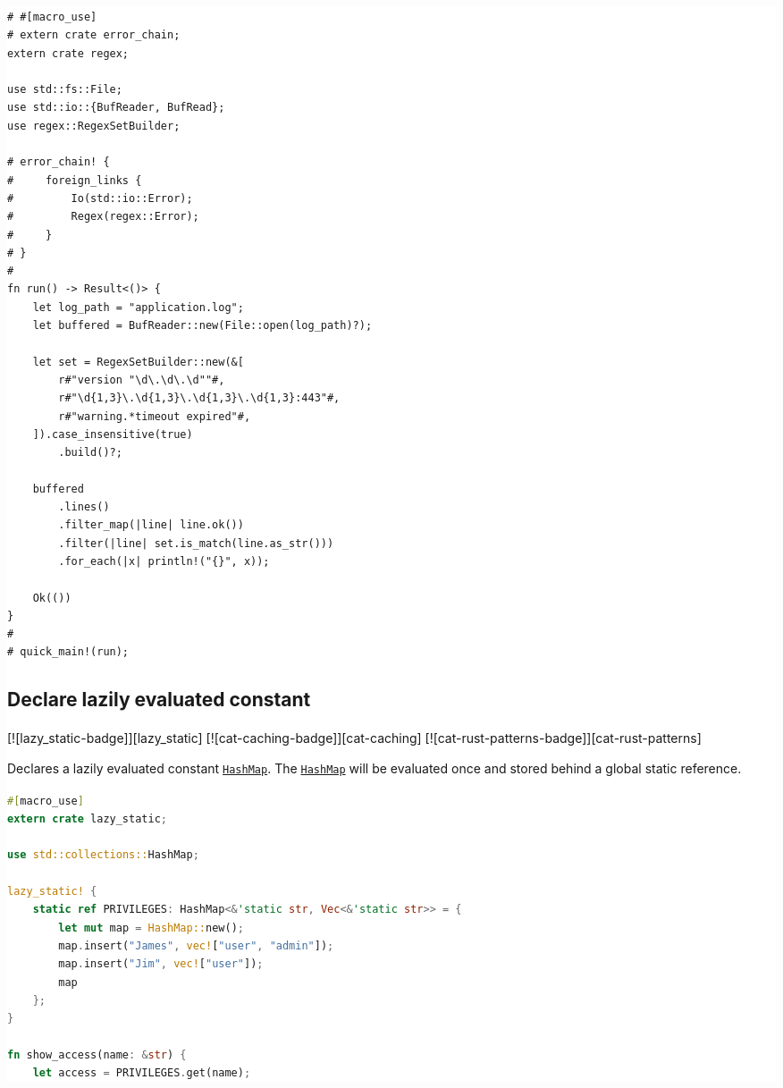 ```rust,no_run
# #[macro_use]
# extern crate error_chain;
extern crate regex;

use std::fs::File;
use std::io::{BufReader, BufRead};
use regex::RegexSetBuilder;

# error_chain! {
#     foreign_links {
#         Io(std::io::Error);
#         Regex(regex::Error);
#     }
# }
#
fn run() -> Result<()> {
    let log_path = "application.log";
    let buffered = BufReader::new(File::open(log_path)?);

    let set = RegexSetBuilder::new(&[
        r#"version "\d\.\d\.\d""#,
        r#"\d{1,3}\.\d{1,3}\.\d{1,3}\.\d{1,3}:443"#,
        r#"warning.*timeout expired"#,
    ]).case_insensitive(true)
        .build()?;

    buffered
        .lines()
        .filter_map(|line| line.ok())
        .filter(|line| set.is_match(line.as_str()))
        .for_each(|x| println!("{}", x));

    Ok(())
}
#
# quick_main!(run);
```

[ex-lazy-constant]: #ex-lazy-constant
<a name="ex-lazy-constant"></a>
## Declare lazily evaluated constant

[![lazy_static-badge]][lazy_static] [![cat-caching-badge]][cat-caching] [![cat-rust-patterns-badge]][cat-rust-patterns]

Declares a lazily evaluated constant [`HashMap`]. The [`HashMap`] will
be evaluated once and stored behind a global static reference.

```rust
#[macro_use]
extern crate lazy_static;

use std::collections::HashMap;

lazy_static! {
    static ref PRIVILEGES: HashMap<&'static str, Vec<&'static str>> = {
        let mut map = HashMap::new();
        map.insert("James", vec!["user", "admin"]);
        map.insert("Jim", vec!["user"]);
        map
    };
}

fn show_access(name: &str) {
    let access = PRIVILEGES.get(name);
```

[ex-std-read-lines]: #ex-std-read-lines
[ex-byteorder-le]: #ex-byteorder-le
[ex-rand]: #ex-rand
[ex-rand-range]: #ex-rand-range
[ex-rand-dist]: #ex-rand-dist
[ex-rand-custom]: #ex-rand-custom
[ex-rand-passwd]: #ex-rand-passwd
[ex-rand-choose]: #ex-rand-choose
[ex-parse-subprocess-output]: #ex-parse-subprocess-output
[ex-parse-subprocess-input]: #ex-parse-subprocess-input
[ex-run-piped-external-commands]: #ex-run-piped-external-commands
[ex-redirect-stdout-stderr-same-file]: #ex-redirect-stdout-stderr-same-file
[ex-continuous-process-output]: #ex-continuous-process-output
[ex-regex-filter-log]: #ex-regex-filter-log
[ex-global-mut-state]: #ex-global-mut-state
[ex-verify-extract-email]: #ex-verify-extract-email
[ex-extract-hashtags]: #ex-extract-hashtags
[ex-regex-replace-named]: #ex-regex-replace-named
[ex-phone]: #ex-phone
[ex-sha-digest]: #ex-sha-digest
[ex-hmac]: #ex-hmac
[ex-pbkdf2]: #ex-pbkdf2
[ex-bitflags]: #ex-bitflags
[ex-random-file-access]: #ex-random-file-access
[ex-check-cpu-cores]: #ex-check-cpu-cores
[ex-error-chain-simple-error-handling]: #ex-error-chain-simple-error-handling
[ex-error-chain-avoid-discarding]: #ex-error-chain-avoid-discarding
[ex-error-chain-backtrace]: #ex-error-chain-backtrace
[ex-measure-elapsed-time]: #ex-measure-elapsed-time
[ex-convert-datetime-timezone]: #ex-convert-datetime-timezone
[ex-convert-datetime-timestamp]: #ex-convert-datetime-timestamp
[ex-format-datetime]: #ex-format-datetime
[ex-parse-datetime]: #ex-parse-datetime
[ex-datetime-arithmetic]: #ex-datetime-arithmetic
[ex-examine-date-and-time]: #ex-examine-date-and-time
[ex-file-24-hours-modified]: #ex-file-24-hours-modified
[`backtrace`]: https://docs.rs/error-chain/*/error_chain/trait.ChainedError.html#tymethod.backtrace
[`bitflags!`]: https://docs.rs/bitflags/*/bitflags/macro.bitflags.html
[`BufRead::lines`]: https://doc.rust-lang.org/std/io/trait.BufRead.html#method.lines
[`BufRead`]: https://doc.rust-lang.org/std/io/trait.BufRead.html
[`BufReader`]: https://doc.rust-lang.org/std/io/struct.BufReader.html
[`chain_err`]: https://docs.rs/error-chain/*/error_chain/index.html#chaining-errors
[`choose`]: https://docs.rs/rand/*/rand/trait.Rng.html#method.choose
[`chrono::format::strftime`]: https://docs.rs/chrono/*/chrono/format/strftime/index.html
[`Command`]: https://doc.rust-lang.org/std/process/struct.Command.html
[`Datelike`]: https://docs.rs/chrono/*/chrono/trait.Datelike.html
[`DateTime::checked_add_signed`]: https://docs.rs/chrono/*/chrono/struct.Date.html#method.checked_add_signed
[`DateTime::checked_sub_signed`]: https://docs.rs/chrono/*/chrono/struct.Date.html#method.checked_sub_signed
[`DateTime::format`]: https://docs.rs/chrono/*/chrono/struct.DateTime.html#method.format
[`DateTime::format`]: https://docs.rs/chrono/*/chrono/struct.DateTime.html#method.format
[`DateTime::format`]: https://docs.rs/chrono/*/chrono/struct.DateTime.html#method.format
[`DateTime::parse_from_rfc2822`]: https://docs.rs/chrono/*/chrono/struct.DateTime.html#method.parse_from_rfc2822
[`DateTime::parse_from_rfc3339`]: https://docs.rs/chrono/*/chrono/struct.DateTime.html#method.parse_from_rfc3339
[`DateTime::parse_from_str`]: https://docs.rs/chrono/*/chrono/struct.DateTime.html#method.parse_from_str
[`DateTime::to_rfc2822`]: https://docs.rs/chrono/*/chrono/struct.DateTime.html#method.to_rfc2822
[`DateTime::to_rfc3339`]: https://docs.rs/chrono/*/chrono/struct.DateTime.html#method.to_rfc3339
[`DateTime`]: https://docs.rs/chrono/*/chrono/struct.DateTime.html
[`digest::Context`]: https://briansmith.org/rustdoc/ring/digest/struct.Context.html
[`digest::Digest`]: https://briansmith.org/rustdoc/ring/digest/struct.Digest.html
[`DirEntry::path`]: https://doc.rust-lang.org/std/fs/struct.DirEntry.html#method.path
[`Display`]: https://doc.rust-lang.org/std/fmt/trait.Display.html
[`Duration::as_secs`]: https://doc.rust-lang.org/std/time/struct.Duration.html#method.as_secs
[`env::current_dir`]: https://doc.rust-lang.org/std/env/fn.current_dir.html
[`error_chain!`]: https://docs.rs/error-chain/*/error_chain/macro.error_chain.html
[`Error`]: https://doc.rust-lang.org/std/error/trait.Error.html
[`ErrorKind`]: https://docs.rs/error-chain/*/error_chain/example_generated/enum.ErrorKind.html
[`File::create`]: https://doc.rust-lang.org/std/fs/struct.File.html#method.create
[`File::open`]: https://doc.rust-lang.org/std/fs/struct.File.html#method.open
[`File::try_clone`]: https://doc.rust-lang.org/std/fs/struct.File.html#method.try_clone
[`File`]: https://doc.rust-lang.org/std/fs/struct.File.html
[`foreign_links`]: https://docs.rs/error-chain/*/error_chain/#foreign-links
[`fs::Metadata`]: https://doc.rust-lang.org/std/fs/struct.Metadata.html
[`fs::read_dir`]: https://doc.rust-lang.org/std/fs/fn.read_dir.html
[`gen_ascii_chars`]: https://docs.rs/rand/*/rand/trait.Rng.html#method.gen_ascii_chars
[`HashMap`]: https://doc.rust-lang.org/std/collections/struct.HashMap.html
[`hmac::Signature`]: https://briansmith.org/rustdoc/ring/hmac/struct.Signature.html
[`IndependentSample::ind_sample`]: https://docs.rs/rand/*/rand/distributions/trait.IndependentSample.html#tymethod.ind_sample
[`Lines`]: https://doc.rust-lang.org/std/io/struct.Lines.html
[`Metadata::is_file`]: https://doc.rust-lang.org/std/fs/struct.Metadata.html#method.is_file
[`Metadata::modified`]: https://doc.rust-lang.org/std/fs/struct.Metadata.html#method.modified
[`Mmap::map`]: https://docs.rs/memmap/*/memmap/struct.Mmap.html#method.map
[`Mutex`]: https://doc.rust-lang.org/std/sync/struct.Mutex.html
[`MutexGuard`]: https://doc.rust-lang.org/std/sync/struct.MutexGuard.html
[`NaiveDate::from_ymd`]: https://docs.rs/chrono/*/chrono/naive/struct.NaiveDate.html#method.from_ymd
[`NaiveDate`]: https://docs.rs/chrono/*/chrono/naive/struct.NaiveDate.html
[`NaiveDateTime::from_timestamp`]: https://docs.rs/chrono/*/chrono/naive/struct.NaiveDateTime.html#method.from_timestamp
[`NaiveDateTime::timestamp`]: https://docs.rs/chrono/*/chrono/naive/struct.NaiveDateTime.html#method.timestamp
[`NaiveDateTime`]: https://docs.rs/chrono/*/chrono/naive/struct.NaiveDateTime.html
[`NaiveTime::from_hms`]: https://docs.rs/chrono/*/chrono/naive/struct.NaiveTime.html#method.from_hms
[`NaiveTime`]: https://docs.rs/chrono/*/chrono/naive/struct.NaiveTime.html
[`Normal`]: https://docs.rs/rand/*/rand/distributions/normal/struct.Normal.html
[`num_cpus::get`]: https://docs.rs/num_cpus/*/num_cpus/fn.get.html
[`offset::FixedOffset`]: https://docs.rs/chrono/*/chrono/offset/struct.FixedOffset.html
[`offset::Local::now`]: https://docs.rs/chrono/*/chrono/offset/struct.Local.html#method.now
[`Output`]: https://doc.rust-lang.org/std/process/struct.Output.html
[`pbkdf2::derive`]: https://briansmith.org/rustdoc/ring/pbkdf2/fn.derive.html
[`pbkdf2::verify`]: https://briansmith.org/rustdoc/ring/pbkdf2/fn.verify.html
[`process::Stdio`]: https://doc.rust-lang.org/std/process/struct.Stdio.html
[`rand::Rand`]: https://docs.rs/rand/*/rand/trait.Rand.html
[`rand::Rand`]: https://docs.rs/rand/*/rand/trait.Rand.html
[`rand::Rng`]: https://docs.rs/rand/*/rand/trait.Rng.html
[`rand::thread_rng`]: https://docs.rs/rand/*/rand/fn.thread_rng.html
[`Uniform`]: https://docs.rs/rand/0.5.0/rand/distributions/uniform/struct.Uniform.html
[`Read`]: https://doc.rust-lang.org/std/io/trait.Read.html
[`Regex::captures_iter`]: https://doc.rust-lang.org/regex/*/regex/struct.Regex.html#method.captures_iter
[`regex::RegexSet`]: https://doc.rust-lang.org/regex/*/regex/struct.RegexSet.html
[`regex::RegexSetBuilder`]: https://doc.rust-lang.org/regex/*/regex/struct.RegexSetBuilder.html
[`Regex::replace_all`]: https://docs.rs/regex/*/regex/struct.Regex.html#method.replace_all
[`Regex`]: https://doc.rust-lang.org/regex/*/regex/struct.Regex.html
[`ring::hmac`]: https://briansmith.org/rustdoc/ring/hmac/
[`ring::pbkdf2`]: https://briansmith.org/rustdoc/ring/pbkdf2/index.html
[`Rng::gen_range`]: https://docs.rs/rand/*/rand/trait.Rng.html#method.gen_range
[`RwLock`]: https://doc.rust-lang.org/std/sync/struct.RwLock.html
[`SecureRandom::fill`]: https://briansmith.org/rustdoc/ring/rand/trait.SecureRandom.html#tymethod.fill
[`seek`]: https://doc.rust-lang.org/std/fs/struct.File.html#method.seek
[`std::io::Error`]: https://doc.rust-lang.org/std/io/struct.Error.html
[`Stdio::piped`]: https://doc.rust-lang.org/std/process/struct.Stdio.html
[`SystemTime::elapsed`]: https://doc.rust-lang.org/std/time/struct.SystemTime.html#method.elapsed
[`time::Duration`]: https://doc.rust-lang.org/std/time/struct.Duration.html
[`time::Instant::elapsed`]: https://doc.rust-lang.org/std/time/struct.Instant.html#method.elapsed
[`time::Instant::now`]: https://doc.rust-lang.org/std/time/struct.Instant.html#method.now
[`Timelike`]: https://docs.rs/chrono/*/chrono/trait.Timelike.html
[`Utc::now`]: https://docs.rs/chrono/*/chrono/offset/struct.Utc.html#method.now
[rand-distributions]: https://docs.rs/rand/*/rand/distributions/index.html
[replacement string syntax]: https://docs.rs/regex/*/regex/struct.Regex.html#replacement-string-syntax
[handle errors in Rust]: https://doc.rust-lang.org/book/second-edition/ch09-00-error-handling.html
[race-condition-file]: https://en.wikipedia.org/wiki/Race_condition#File_systems
[raw string literals]: https://doc.rust-lang.org/reference/tokens.html#raw-string-literals
[RFC 2822]: https://www.ietf.org/rfc/rfc2822.txt
[RFC 3339]: https://www.ietf.org/rfc/rfc3339.txt
[twitter hashtag regex]: https://github.com/twitter/twitter-text/blob/c9fc09782efe59af4ee82855768cfaf36273e170/java/src/com/twitter/Regex.java#L255
[uniform distribution]: https://en.wikipedia.org/wiki/Uniform_distribution_(continuous)
[UNIX timestamp]: https://en.wikipedia.org/wiki/Unix_time